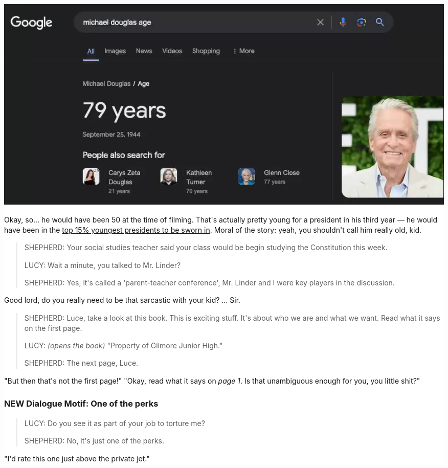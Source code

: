 ![Michael Douglas age result](assets/img/MD-AgeResult.png "Michael Douglas age result")

Okay, so... he would have been 50 at the time of filming. That's actually pretty young for a president in his third year — he would have been in the [top 15% youngest presidents to be sworn in](https://en.wikipedia.org/wiki/List_of_presidents_of_the_United_States_by_age). Moral of the story: yeah, you shouldn't call him really old, kid.

> SHEPHERD: Your social studies teacher said your class would be begin studying the Constitution this week.
> 
> LUCY: Wait a minute, you talked to Mr. Linder?
> 
> SHEPHERD: Yes, it's called a 'parent-teacher conference', Mr. Linder and I were key players in the discussion.

Good lord, do you really need to be that sarcastic with your kid? ... Sir.

> SHEPHERD: Luce, take a look at this book. This is exciting stuff. It's about who we are and what we want. Read what it says on the first page.
> 
> LUCY: _(opens the book)_ "Property of Gilmore Junior High."
> 
> SHEPHERD: The next page, Luce.

"But then that's not the first page!" "Okay, read what it says on _page 1_. Is that unambiguous enough for you, you little shit?"

### NEW Dialogue Motif: One of the perks

> LUCY: Do you see it as part of your job to torture me?
> 
> SHEPHERD: No, it's just one of the perks.

"I'd rate this one just above the private jet."
